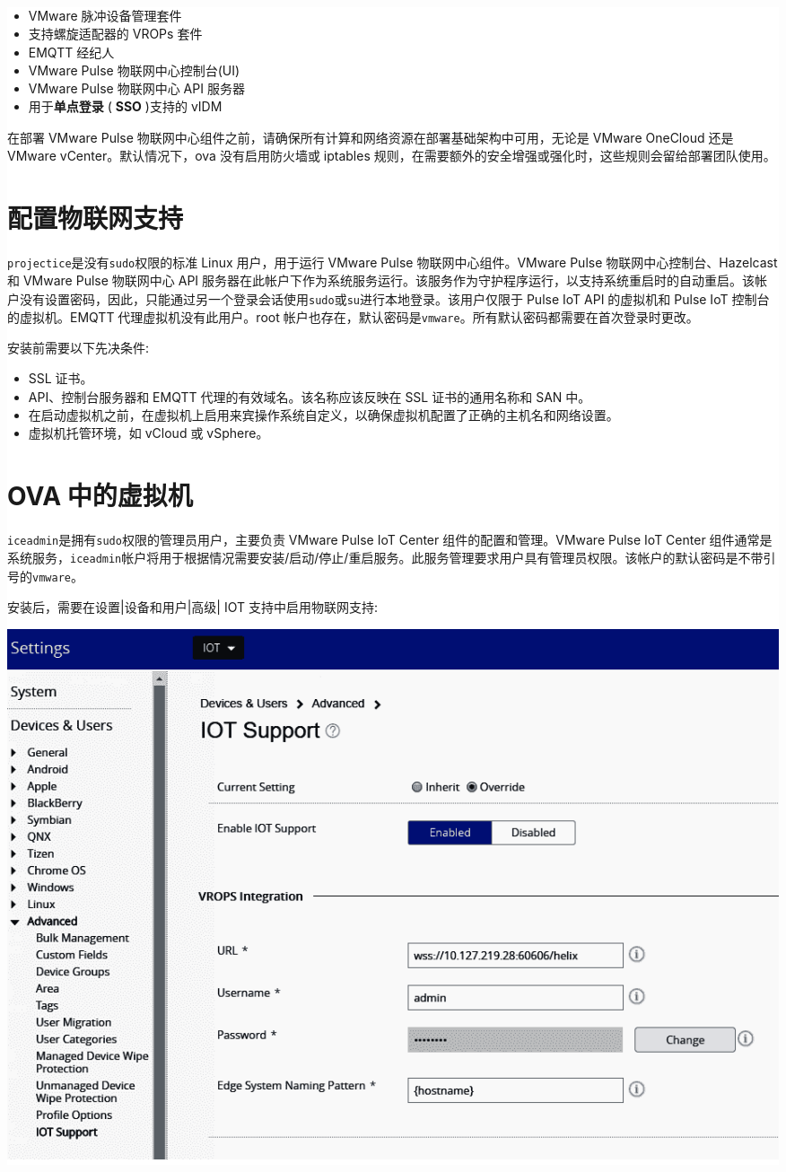*   VMware 脉冲设备管理套件
*   支持螺旋适配器的 VROPs 套件
*   EMQTT 经纪人
*   VMware Pulse 物联网中心控制台(UI)
*   VMware Pulse 物联网中心 API 服务器
*   用于**单点登录** ( **SSO** )支持的 vIDM

在部署 VMware Pulse 物联网中心组件之前，请确保所有计算和网络资源在部署基础架构中可用，无论是 VMware OneCloud 还是 VMware vCenter。默认情况下，ova 没有启用防火墙或 iptables 规则，在需要额外的安全增强或强化时，这些规则会留给部署团队使用。



# 配置物联网支持

`projectice`是没有`sudo`权限的标准 Linux 用户，用于运行 VMware Pulse 物联网中心组件。VMware Pulse 物联网中心控制台、Hazelcast 和 VMware Pulse 物联网中心 API 服务器在此帐户下作为系统服务运行。该服务作为守护程序运行，以支持系统重启时的自动重启。该帐户没有设置密码，因此，只能通过另一个登录会话使用`sudo`或`su`进行本地登录。该用户仅限于 Pulse IoT API 的虚拟机和 Pulse IoT 控制台的虚拟机。EMQTT 代理虚拟机没有此用户。root 帐户也存在，默认密码是`vmware`。所有默认密码都需要在首次登录时更改。

安装前需要以下先决条件:

*   SSL 证书。
*   API、控制台服务器和 EMQTT 代理的有效域名。该名称应该反映在 SSL 证书的通用名称和 SAN 中。
*   在启动虚拟机之前，在虚拟机上启用来宾操作系统自定义，以确保虚拟机配置了正确的主机名和网络设置。
*   虚拟机托管环境，如 vCloud 或 vSphere。



# OVA 中的虚拟机

`iceadmin`是拥有`sudo`权限的管理员用户，主要负责 VMware Pulse IoT Center 组件的配置和管理。VMware Pulse IoT Center 组件通常是系统服务，`iceadmin`帐户将用于根据情况需要安装/启动/停止/重启服务。此服务管理要求用户具有管理员权限。该帐户的默认密码是不带引号的`vmware`。

安装后，需要在设置|设备和用户|高级| IOT 支持中启用物联网支持:

![](img/64881fd3-86de-485f-b6f2-ec93084dcadc.png)
